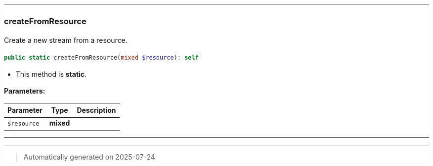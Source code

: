 



***

### createFromResource

Create a new stream from a resource.

```php
public static createFromResource(mixed $resource): self
```



* This method is **static**.




**Parameters:**

| Parameter | Type | Description |
|-----------|------|-------------|
| `$resource` | **mixed** |  |





***


***
> Automatically generated on 2025-07-24

